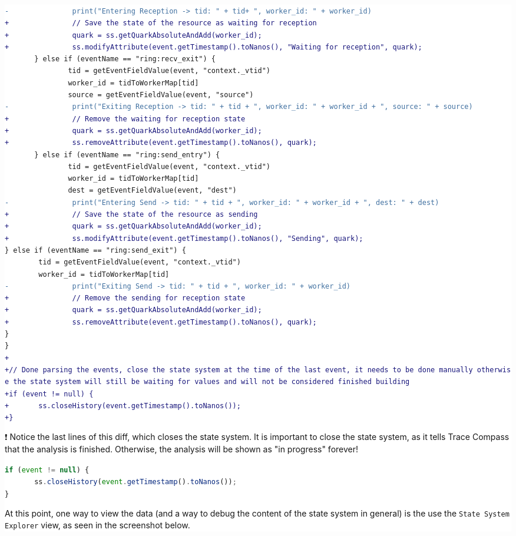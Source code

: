 ```diff
-               print("Entering Reception -> tid: " + tid+ ", worker_id: " + worker_id)
+               // Save the state of the resource as waiting for reception
+               quark = ss.getQuarkAbsoluteAndAdd(worker_id);
+               ss.modifyAttribute(event.getTimestamp().toNanos(), "Waiting for reception", quark);
       } else if (eventName == "ring:recv_exit") {
               tid = getEventFieldValue(event, "context._vtid")
               worker_id = tidToWorkerMap[tid]
               source = getEventFieldValue(event, "source")
-               print("Exiting Reception -> tid: " + tid + ", worker_id: " + worker_id + ", source: " + source)
+               // Remove the waiting for reception state
+               quark = ss.getQuarkAbsoluteAndAdd(worker_id);
+               ss.removeAttribute(event.getTimestamp().toNanos(), quark);
       } else if (eventName == "ring:send_entry") {
               tid = getEventFieldValue(event, "context._vtid")
               worker_id = tidToWorkerMap[tid]
               dest = getEventFieldValue(event, "dest")
-               print("Entering Send -> tid: " + tid + ", worker_id: " + worker_id + ", dest: " + dest)
+               // Save the state of the resource as sending
+               quark = ss.getQuarkAbsoluteAndAdd(worker_id);
+               ss.modifyAttribute(event.getTimestamp().toNanos(), "Sending", quark);
} else if (eventName == "ring:send_exit") {
        tid = getEventFieldValue(event, "context._vtid")
        worker_id = tidToWorkerMap[tid]
-               print("Exiting Send -> tid: " + tid + ", worker_id: " + worker_id)
+               // Remove the sending for reception state
+               quark = ss.getQuarkAbsoluteAndAdd(worker_id);
+               ss.removeAttribute(event.getTimestamp().toNanos(), quark);
}
}
+
+// Done parsing the events, close the state system at the time of the last event, it needs to be done manually otherwise the state system will still be waiting for values and will not be considered finished building
+if (event != null) {
+       ss.closeHistory(event.getTimestamp().toNanos());
+}
```

:exclamation: Notice the last lines of this diff, which closes the state system. It is important to close the state system, as it tells Trace Compass that the analysis is finished. Otherwise, the analysis will be shown as "in progress" forever!

```javascript
if (event != null) {
       ss.closeHistory(event.getTimestamp().toNanos());
}
```

At this point, one way to view the data (and a way to debug the content of the state system in general) is the use the `State System Explorer` view, as seen in the screenshot below.
